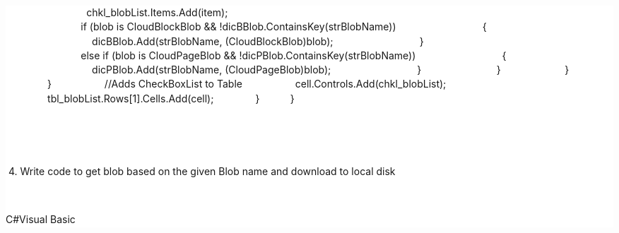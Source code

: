 &nbsp;
&nbsp;&nbsp;&nbsp;&nbsp;&nbsp;&nbsp;&nbsp;&nbsp;&nbsp;&nbsp;&nbsp;&nbsp;&nbsp;&nbsp;&nbsp;&nbsp;&nbsp;&nbsp;&nbsp;&nbsp;&nbsp;&nbsp;&nbsp;&nbsp;&nbsp;&nbsp;&nbsp;chkl_blobList.Items.Add(item);&nbsp;
&nbsp;
&nbsp;&nbsp;&nbsp;&nbsp;&nbsp;&nbsp;&nbsp;&nbsp;&nbsp;&nbsp;&nbsp;&nbsp;&nbsp;&nbsp;&nbsp;&nbsp;&nbsp;&nbsp;&nbsp;&nbsp;&nbsp;&nbsp;&nbsp;&nbsp;&nbsp;&nbsp;&nbsp;<span class="cs__keyword">if</span>&nbsp;(blob&nbsp;<span class="cs__keyword">is</span>&nbsp;CloudBlockBlob&nbsp;&amp;&amp;&nbsp;!dicBBlob.ContainsKey(strBlobName))&nbsp;
&nbsp;
&nbsp;&nbsp;&nbsp;&nbsp;&nbsp;&nbsp;&nbsp;&nbsp;&nbsp;&nbsp;&nbsp;&nbsp;&nbsp;&nbsp;&nbsp;&nbsp;&nbsp;&nbsp;&nbsp;&nbsp;&nbsp;&nbsp;&nbsp;&nbsp;&nbsp;&nbsp;&nbsp;{&nbsp;
&nbsp;
&nbsp;&nbsp;&nbsp;&nbsp;&nbsp;&nbsp;&nbsp;&nbsp;&nbsp;&nbsp;&nbsp;&nbsp;&nbsp;&nbsp;&nbsp;&nbsp;&nbsp;&nbsp;&nbsp;&nbsp;&nbsp;&nbsp;&nbsp;&nbsp;&nbsp;&nbsp;&nbsp;&nbsp;&nbsp;&nbsp;&nbsp;dicBBlob.Add(strBlobName,&nbsp;(CloudBlockBlob)blob);&nbsp;
&nbsp;
&nbsp;&nbsp;&nbsp;&nbsp;&nbsp;&nbsp;&nbsp;&nbsp;&nbsp;&nbsp;&nbsp;&nbsp;&nbsp;&nbsp;&nbsp;&nbsp;&nbsp;&nbsp;&nbsp;&nbsp;&nbsp;&nbsp;&nbsp;&nbsp;&nbsp;&nbsp;&nbsp;}&nbsp;
&nbsp;
&nbsp;&nbsp;&nbsp;&nbsp;&nbsp;&nbsp;&nbsp;&nbsp;&nbsp;&nbsp;&nbsp;&nbsp;&nbsp;&nbsp;&nbsp;&nbsp;&nbsp;&nbsp;&nbsp;&nbsp;&nbsp;&nbsp;&nbsp;&nbsp;&nbsp;&nbsp;&nbsp;<span class="cs__keyword">else</span>&nbsp;<span class="cs__keyword">if</span>&nbsp;(blob&nbsp;<span class="cs__keyword">is</span>&nbsp;CloudPageBlob&nbsp;&amp;&amp;&nbsp;!dicPBlob.ContainsKey(strBlobName))&nbsp;
&nbsp;
&nbsp;&nbsp;&nbsp;&nbsp;&nbsp;&nbsp;&nbsp;&nbsp;&nbsp;&nbsp;&nbsp;&nbsp;&nbsp;&nbsp;&nbsp;&nbsp;&nbsp;&nbsp;&nbsp;&nbsp;&nbsp;&nbsp;&nbsp;&nbsp;&nbsp;&nbsp;&nbsp;{&nbsp;
&nbsp;
&nbsp;&nbsp;&nbsp;&nbsp;&nbsp;&nbsp;&nbsp;&nbsp;&nbsp;&nbsp;&nbsp;&nbsp;&nbsp;&nbsp;&nbsp;&nbsp;&nbsp;&nbsp;&nbsp;&nbsp;&nbsp;&nbsp;&nbsp;&nbsp;&nbsp;&nbsp;&nbsp;&nbsp;&nbsp;&nbsp;&nbsp;dicPBlob.Add(strBlobName,&nbsp;(CloudPageBlob)blob);&nbsp;
&nbsp;
&nbsp;&nbsp;&nbsp;&nbsp;&nbsp;&nbsp;&nbsp;&nbsp;&nbsp;&nbsp;&nbsp;&nbsp;&nbsp;&nbsp;&nbsp;&nbsp;&nbsp;&nbsp;&nbsp;&nbsp;&nbsp;&nbsp;&nbsp;&nbsp;&nbsp;&nbsp;&nbsp;}&nbsp;
&nbsp;
&nbsp;&nbsp;&nbsp;&nbsp;&nbsp;&nbsp;&nbsp;&nbsp;&nbsp;&nbsp;&nbsp;&nbsp;&nbsp;&nbsp;&nbsp;&nbsp;&nbsp;&nbsp;&nbsp;&nbsp;&nbsp;&nbsp;&nbsp;}&nbsp;
&nbsp;
&nbsp;&nbsp;&nbsp;&nbsp;&nbsp;&nbsp;&nbsp;&nbsp;&nbsp;&nbsp;&nbsp;&nbsp;&nbsp;&nbsp;&nbsp;&nbsp;&nbsp;&nbsp;&nbsp;}&nbsp;
&nbsp;
&nbsp;&nbsp;&nbsp;&nbsp;&nbsp;&nbsp;&nbsp;&nbsp;&nbsp;&nbsp;&nbsp;&nbsp;&nbsp;&nbsp;&nbsp;}&nbsp;
&nbsp;
&nbsp;&nbsp;&nbsp;&nbsp;&nbsp;&nbsp;&nbsp;&nbsp;&nbsp;&nbsp;&nbsp;&nbsp;&nbsp;&nbsp;&nbsp;<span class="cs__com">//Adds&nbsp;CheckBoxList&nbsp;to&nbsp;Table</span>&nbsp;
&nbsp;
&nbsp;&nbsp;&nbsp;&nbsp;&nbsp;&nbsp;&nbsp;&nbsp;&nbsp;&nbsp;&nbsp;&nbsp;&nbsp;&nbsp;&nbsp;cell.Controls.Add(chkl_blobList);&nbsp;
&nbsp;
&nbsp;&nbsp;&nbsp;&nbsp;&nbsp;&nbsp;&nbsp;&nbsp;&nbsp;&nbsp;&nbsp;&nbsp;&nbsp;&nbsp;&nbsp;tbl_blobList.Rows[<span class="cs__number">1</span>].Cells.Add(cell);&nbsp;
&nbsp;
&nbsp;&nbsp;&nbsp;&nbsp;&nbsp;&nbsp;&nbsp;&nbsp;&nbsp;&nbsp;&nbsp;}&nbsp;
&nbsp;
&nbsp;&nbsp;&nbsp;&nbsp;&nbsp;&nbsp;&nbsp;}</pre>
</div>
</div>
</div>
<div class="endscriptcode">&nbsp;<span style="font-size:10px">&nbsp;</span></div>
<p>&nbsp;</p>
<p>&nbsp;4. Write code to get blob based on the given Blob name and download to local disk</p>
<p>&nbsp;</p>
<div class="scriptcode">
<div class="pluginEditHolder" pluginCommand="mceScriptCode">
<div class="title"><span>C#</span><span>Visual Basic</span></div>